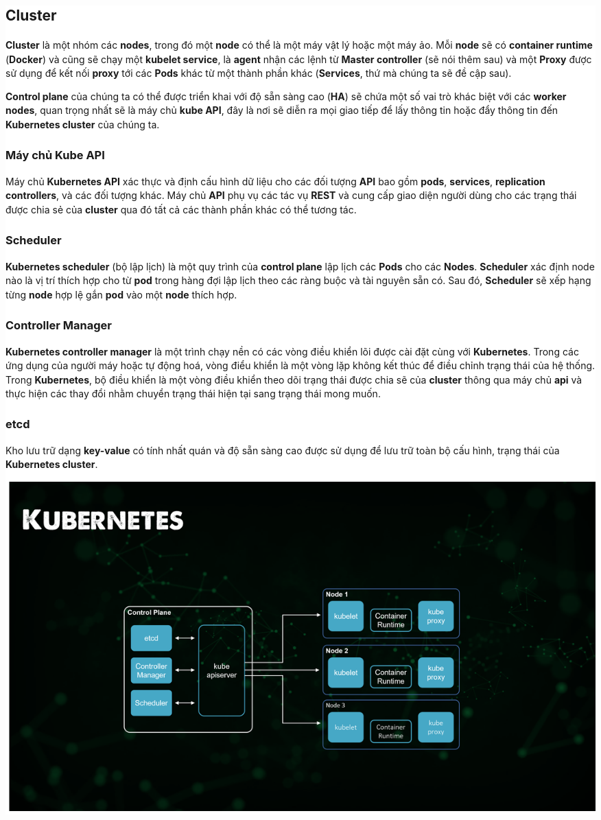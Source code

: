 ## Cluster

**Cluster** là một nhóm các **nodes**, trong đó một **node** có thể là một máy vật lý hoặc một máy ảo. Mỗi **node** sẽ có **container runtime** (**Docker**) và cũng sẽ chạy một **kubelet service**, là **agent** nhận các lệnh từ **Master controller** (sẽ nói thêm sau) và một **Proxy** được sử dụng để kết nối **proxy** tới các **Pods** khác từ một thành phần khác (**Services**, thứ mà chúng ta sẽ đề cập sau).

**Control plane** của chúng ta có thể được triển khai với độ sẵn sàng cao (**HA**) sẽ chứa một số vai trò khác biệt với các **worker nodes**, quan trọng nhất sẽ là máy chủ **kube API**, đây là nơi sẽ diễn ra mọi giao tiếp để lấy thông tin hoặc đẩy thông tin đến **Kubernetes cluster** của chúng ta.

### Máy chủ Kube API

Máy chủ **Kubernetes API** xác thực và định cấu hình dữ liệu cho các đối tượng **API** bao gồm **pods**, **services**, **replication controllers**, và các đối tượng khác. Máy chủ **API** phụ vụ các tác vụ **REST** và cung cấp giao diện người dùng cho các trạng thái được chia sẻ của **cluster** qua đó tất cả các thành phần khác có thể tương tác.

### Scheduler

**Kubernetes scheduler** (bộ lập lịch) là một quy trình của **control plane** lập lịch các **Pods** cho các **Nodes**. **Scheduler** xác định node nào là vị trí thích hợp cho từ **pod** trong hàng đợi lập lịch theo các ràng buộc và tài nguyên sẵn có. Sau đó, **Scheduler** sẽ xếp hạng từng **node** hợp lệ gắn **pod** vào một **node** thích hợp.

### Controller Manager

**Kubernetes controller manager** là một trình chạy nền có các vòng điều khiển lõi được cài đặt cùng với **Kubernetes**. Trong các ứng dụng của người máy hoặc tự động hoá, vòng điểu khiển là một vòng lặp không kết thúc để điều chỉnh trạng thái của hệ thống. Trong **Kubernetes**, bộ điều khiển là một vòng điều khiển theo dõi trạng thái được chia sẽ của **cluster** thông qua máy chủ **api** và thực hiện các thay đổi nhằm chuyển trạng thái hiện tại sang trạng thái mong muốn.

### etcd

Kho lưu trữ dạng **key-value** có tính nhất quán và độ sẵn sàng cao được sử dụng để lưu trữ toàn bộ cấu hình, trạng thái của **Kubernetes cluster**.

![Kubernetes](../../Image/Kubernetes06.png)
